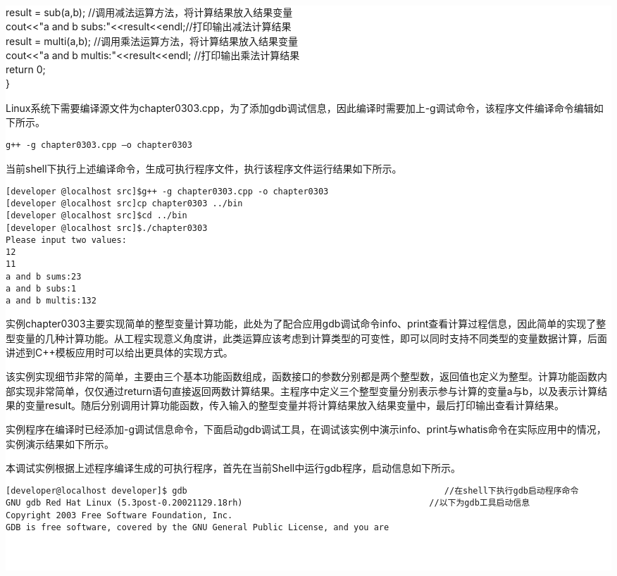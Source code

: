</div><div class="hljs-line">    result = sub(a,b);     <span class="hljs-comment">//调用减法运算方法，将计算结果放入结果变量                                                         </span>
</div><div class="hljs-line">    <span class="hljs-built_in">cout</span>&lt;&lt;<span class="hljs-string">"a and b subs:"</span>&lt;&lt;result&lt;&lt;<span class="hljs-built_in">endl</span>;<span class="hljs-comment">//打印输出减法计算结果</span>
</div><div class="hljs-line">    result = multi(a,b);   <span class="hljs-comment">//调用乘法运算方法，将计算结果放入结果变量                                                    </span>
</div><div class="hljs-line">    <span class="hljs-built_in">cout</span>&lt;&lt;<span class="hljs-string">"a and b multis:"</span>&lt;&lt;result&lt;&lt;<span class="hljs-built_in">endl</span>; <span class="hljs-comment">//打印输出乘法计算结果</span>
</div><div class="hljs-line">    <span class="hljs-keyword">return</span> <span class="hljs-number">0</span>;
</div><div class="hljs-line">}
</div></code></pre>

<p>Linux系统下需要编译源文件为chapter0303.cpp，为了添加gdb调试信息，因此编译时需要加上-g调试命令，该程序文件编译命令编辑如下所示。</p>



<pre class="prettyprint hljs-dark"><code class="hljs stylus"><div class="hljs-line">g++ -g chapter0303<span class="hljs-selector-class">.cpp</span> –o chapter0303
</div></code></pre>

<p>当前shell下执行上述编译命令，生成可执行程序文件，执行该程序文件运行结果如下所示。</p>



<pre class="prettyprint hljs-dark"><code class="hljs stylus"><div class="hljs-line">[developer @localhost src]<span class="hljs-variable">$g</span>++ -g chapter0303<span class="hljs-selector-class">.cpp</span> -o chapter0303
</div><div class="hljs-line">[developer @localhost src]cp chapter0303 ../bin
</div><div class="hljs-line">[developer @localhost src]<span class="hljs-variable">$cd</span> ../bin
</div><div class="hljs-line">[developer @localhost src]$./chapter0303
</div><div class="hljs-line">Please <span class="hljs-selector-tag">input</span> two values:
</div><div class="hljs-line"><span class="hljs-number">12</span>
</div><div class="hljs-line"><span class="hljs-number">11</span>
</div><div class="hljs-line"><span class="hljs-selector-tag">a</span> and <span class="hljs-selector-tag">b</span> sums:<span class="hljs-number">23</span>
</div><div class="hljs-line"><span class="hljs-selector-tag">a</span> and <span class="hljs-selector-tag">b</span> subs:<span class="hljs-number">1</span>
</div><div class="hljs-line"><span class="hljs-selector-tag">a</span> and <span class="hljs-selector-tag">b</span> multis:<span class="hljs-number">132</span>
</div></code></pre>

<p>实例chapter0303主要实现简单的整型变量计算功能，此处为了配合应用gdb调试命令info、print查看计算过程信息，因此简单的实现了整型变量的几种计算功能。从工程实现意义角度讲，此类运算应该考虑到计算类型的可变性，即可以同时支持不同类型的变量数据计算，后面讲述到C++模板应用时可以给出更具体的实现方式。</p>

<p>该实例实现细节非常的简单，主要由三个基本功能函数组成，函数接口的参数分别都是两个整型数，返回值也定义为整型。计算功能函数内部实现非常简单，仅仅通过return语句直接返回两数计算结果。主程序中定义三个整型变量分别表示参与计算的变量a与b，以及表示计算结果的变量result。随后分别调用计算功能函数，传入输入的整型变量并将计算结果放入结果变量中，最后打印输出查看计算结果。</p>

<p>实例程序在编译时已经添加-g调试信息命令，下面启动gdb调试工具，在调试该实例中演示info、print与whatis命令在实际应用中的情况，实例演示结果如下所示。</p>

<p>本调试实例根据上述程序编译生成的可执行程序，首先在当前Shell中运行gdb程序，启动信息如下所示。</p>



<pre class="prettyprint hljs-dark"><code class="hljs livescript"><div class="hljs-line">[developer@localhost developer]$ gdb                                                   <span class="hljs-regexp">//在shell下执行gdb启动程序命令</span>
</div><div class="hljs-line"><span class="hljs-regexp">GNU gdb Red Hat Linux (5.3post-0.20021129.18rh)                                     //</span>以下为gdb工具启动信息
</div><div class="hljs-line">Copyright <span class="hljs-number">2003</span> Free Software Foundation, Inc.
</div><div class="hljs-line">GDB <span class="hljs-keyword">is</span> free software, covered <span class="hljs-keyword">by</span> the GNU General Public License, <span class="hljs-keyword">and</span> you are